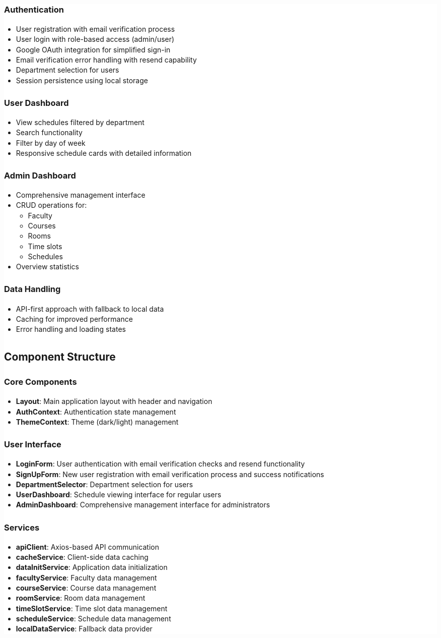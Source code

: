 ### Authentication
- User registration with email verification process
- User login with role-based access (admin/user)
- Google OAuth integration for simplified sign-in
- Email verification error handling with resend capability
- Department selection for users
- Session persistence using local storage

### User Dashboard
- View schedules filtered by department
- Search functionality
- Filter by day of week
- Responsive schedule cards with detailed information

### Admin Dashboard
- Comprehensive management interface
- CRUD operations for:
  - Faculty
  - Courses
  - Rooms
  - Time slots
  - Schedules
- Overview statistics

### Data Handling
- API-first approach with fallback to local data
- Caching for improved performance
- Error handling and loading states

## Component Structure

### Core Components
- **Layout**: Main application layout with header and navigation
- **AuthContext**: Authentication state management
- **ThemeContext**: Theme (dark/light) management

### User Interface
- **LoginForm**: User authentication with email verification checks and resend functionality
- **SignUpForm**: New user registration with email verification process and success notifications
- **DepartmentSelector**: Department selection for users
- **UserDashboard**: Schedule viewing interface for regular users
- **AdminDashboard**: Comprehensive management interface for administrators

### Services
- **apiClient**: Axios-based API communication
- **cacheService**: Client-side data caching
- **dataInitService**: Application data initialization
- **facultyService**: Faculty data management
- **courseService**: Course data management
- **roomService**: Room data management
- **timeSlotService**: Time slot data management
- **scheduleService**: Schedule data management
- **localDataService**: Fallback data provider
